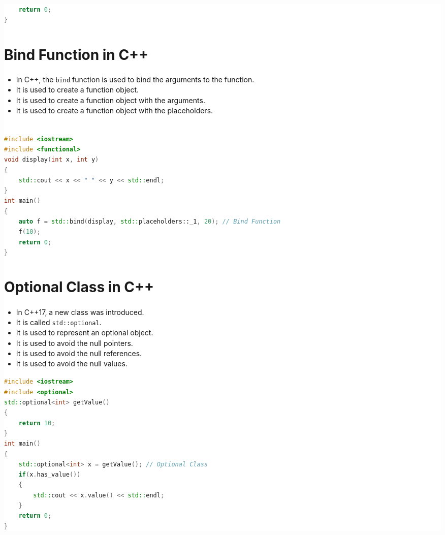 ```cpp
    return 0;
}
```

# Bind Function in C++

- In C++, the `bind` function is used to bind the arguments to the function.
- It is used to create a function object.
- It is used to create a function object with the arguments.
- It is used to create a function object with the placeholders.

```cpp

#include <iostream>
#include <functional>
void display(int x, int y)
{
    std::cout << x << " " << y << std::endl;
}
int main()
{
    auto f = std::bind(display, std::placeholders::_1, 20); // Bind Function
    f(10);
    return 0;
}
```

# Optional Class in C++

- In C++17, a new class was introduced.
- It is called `std::optional`.
- It is used to represent an optional object.
- It is used to avoid the null pointers.
- It is used to avoid the null references.
- It is used to avoid the null values.

```cpp
#include <iostream>
#include <optional>
std::optional<int> getValue()
{
    return 10;
}
int main()
{
    std::optional<int> x = getValue(); // Optional Class
    if(x.has_value())
    {
        std::cout << x.value() << std::endl;
    }
    return 0;
}
```
